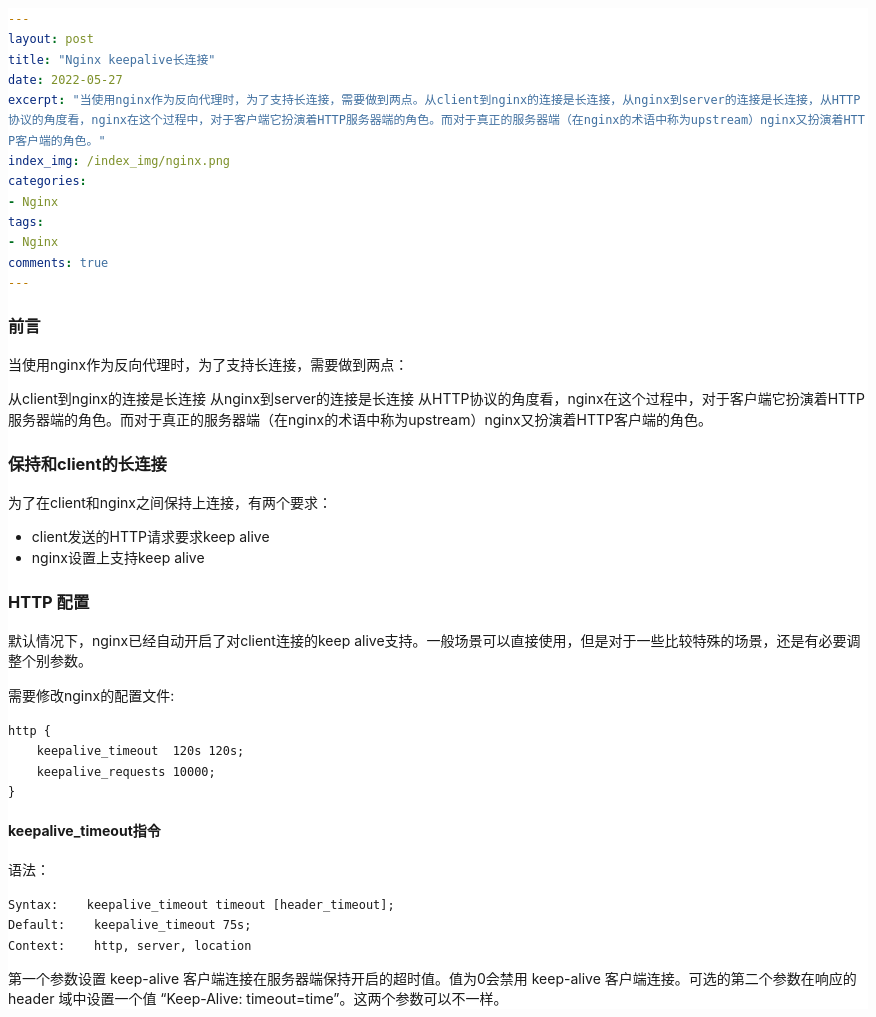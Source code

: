 ```yaml
---
layout: post
title: "Nginx keepalive长连接"
date: 2022-05-27
excerpt: "当使用nginx作为反向代理时，为了支持长连接，需要做到两点。从client到nginx的连接是长连接，从nginx到server的连接是长连接，从HTTP协议的角度看，nginx在这个过程中，对于客户端它扮演着HTTP服务器端的角色。而对于真正的服务器端（在nginx的术语中称为upstream）nginx又扮演着HTTP客户端的角色。"
index_img: /index_img/nginx.png
categories: 
- Nginx
tags: 
- Nginx
comments: true
---
```


### 前言

当使用nginx作为反向代理时，为了支持长连接，需要做到两点：

从client到nginx的连接是长连接
从nginx到server的连接是长连接
从HTTP协议的角度看，nginx在这个过程中，对于客户端它扮演着HTTP服务器端的角色。而对于真正的服务器端（在nginx的术语中称为upstream）nginx又扮演着HTTP客户端的角色。

### 保持和client的长连接

为了在client和nginx之间保持上连接，有两个要求：

- client发送的HTTP请求要求keep alive
- nginx设置上支持keep alive

### HTTP 配置

默认情况下，nginx已经自动开启了对client连接的keep alive支持。一般场景可以直接使用，但是对于一些比较特殊的场景，还是有必要调整个别参数。

需要修改nginx的配置文件:

```
http {
    keepalive_timeout  120s 120s;
    keepalive_requests 10000;
}
```

#### keepalive_timeout指令

语法：

```
Syntax:    keepalive_timeout timeout [header_timeout];
Default:    keepalive_timeout 75s;
Context:    http, server, location
```

第一个参数设置 keep-alive 客户端连接在服务器端保持开启的超时值。值为0会禁用 keep-alive 客户端连接。可选的第二个参数在响应的 header 域中设置一个值 “Keep-Alive: timeout=time”。这两个参数可以不一样。
